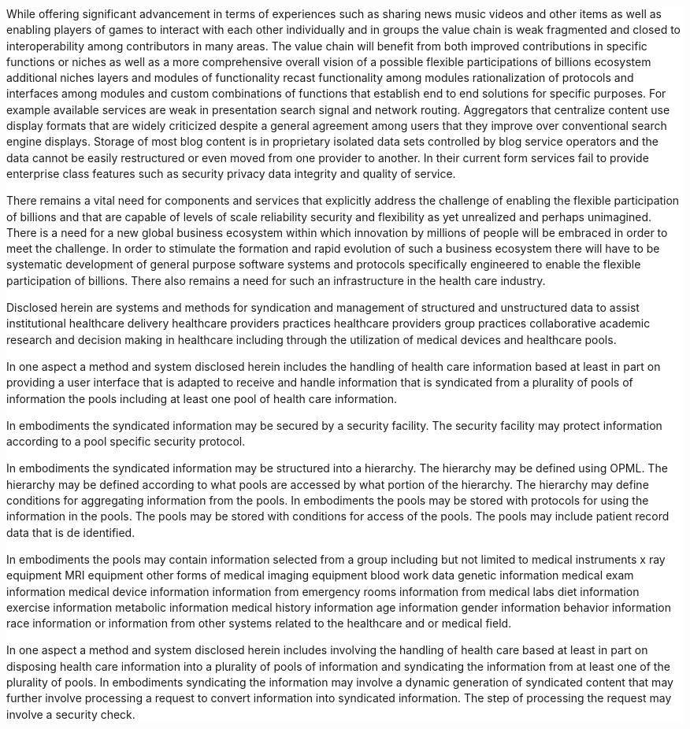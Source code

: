 While offering significant advancement in terms of experiences such as sharing news music videos and other items as well as enabling players of games to interact with each other individually and in groups the value chain is weak fragmented and closed to interoperability among contributors in many areas. The value chain will benefit from both improved contributions in specific functions or niches as well as a more comprehensive overall vision of a possible flexible participations of billions ecosystem additional niches layers and modules of functionality recast functionality among modules rationalization of protocols and interfaces among modules and custom combinations of functions that establish end to end solutions for specific purposes. For example available services are weak in presentation search signal and network routing. Aggregators that centralize content use display formats that are widely criticized despite a general agreement among users that they improve over conventional search engine displays. Storage of most blog content is in proprietary isolated data sets controlled by blog service operators and the data cannot be easily restructured or even moved from one provider to another. In their current form services fail to provide enterprise class features such as security privacy data integrity and quality of service.

There remains a vital need for components and services that explicitly address the challenge of enabling the flexible participation of billions and that are capable of levels of scale reliability security and flexibility as yet unrealized and perhaps unimagined. There is a need for a new global business ecosystem within which innovation by millions of people will be embraced in order to meet the challenge. In order to stimulate the formation and rapid evolution of such a business ecosystem there will have to be systematic development of general purpose software systems and protocols specifically engineered to enable the flexible participation of billions. There also remains a need for such an infrastructure in the health care industry.

Disclosed herein are systems and methods for syndication and management of structured and unstructured data to assist institutional healthcare delivery healthcare providers practices healthcare providers group practices collaborative academic research and decision making in healthcare including through the utilization of medical devices and healthcare pools.

In one aspect a method and system disclosed herein includes the handling of health care information based at least in part on providing a user interface that is adapted to receive and handle information that is syndicated from a plurality of pools of information the pools including at least one pool of health care information.

In embodiments the syndicated information may be secured by a security facility. The security facility may protect information according to a pool specific security protocol.

In embodiments the syndicated information may be structured into a hierarchy. The hierarchy may be defined using OPML. The hierarchy may be defined according to what pools are accessed by what portion of the hierarchy. The hierarchy may define conditions for aggregating information from the pools. In embodiments the pools may be stored with protocols for using the information in the pools. The pools may be stored with conditions for access of the pools. The pools may include patient record data that is de identified.

In embodiments the pools may contain information selected from a group including but not limited to medical instruments x ray equipment MRI equipment other forms of medical imaging equipment blood work data genetic information medical exam information medical device information information from emergency rooms information from medical labs diet information exercise information metabolic information medical history information age information gender information behavior information race information or information from other systems related to the healthcare and or medical field.

In one aspect a method and system disclosed herein includes involving the handling of health care based at least in part on disposing health care information into a plurality of pools of information and syndicating the information from at least one of the plurality of pools. In embodiments syndicating the information may involve a dynamic generation of syndicated content that may further involve processing a request to convert information into syndicated information. The step of processing the request may involve a security check.
